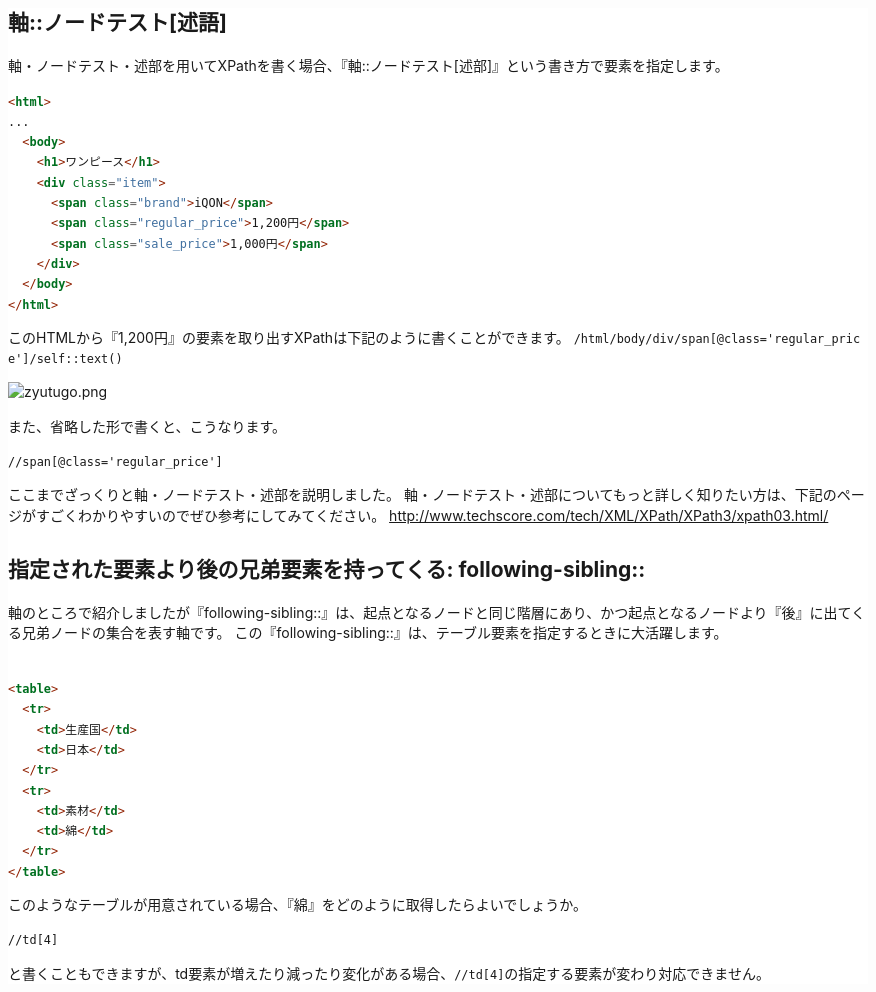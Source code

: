 
## 軸::ノードテスト[述語]
軸・ノードテスト・述部を用いてXPathを書く場合、『軸::ノードテスト[述部]』という書き方で要素を指定します。


```html
<html>
...
  <body>
    <h1>ワンピース</h1>
    <div class="item">
      <span class="brand">iQON</span>
      <span class="regular_price">1,200円</span>
      <span class="sale_price">1,000円</span>
    </div>
  </body>
</html>
```
このHTMLから『1,200円』の要素を取り出すXPathは下記のように書くことができます。
`/html/body/div/span[@class='regular_price']/self::text()`

![zyutugo.png](https://qiita-image-store.s3.amazonaws.com/0/63241/21a33254-1443-158d-5db1-eec2da16a331.png)



また、省略した形で書くと、こうなります。

```
//span[@class='regular_price']
```

ここまでざっくりと軸・ノードテスト・述部を説明しました。
軸・ノードテスト・述部についてもっと詳しく知りたい方は、下記のページがすごくわかりやすいのでぜひ参考にしてみてください。
http://www.techscore.com/tech/XML/XPath/XPath3/xpath03.html/

## 指定された要素より後の兄弟要素を持ってくる: following-sibling::
軸のところで紹介しましたが『following-sibling::』は、起点となるノードと同じ階層にあり、かつ起点となるノードより『後』に出てくる兄弟ノードの集合を表す軸です。
この『following-sibling::』は、テーブル要素を指定するときに大活躍します。

```html

<table>
  <tr>
    <td>生産国</td>
    <td>日本</td>
  </tr>
  <tr>
    <td>素材</td>
    <td>綿</td>
  </tr>
</table> 
```
このようなテーブルが用意されている場合、『綿』をどのように取得したらよいでしょうか。

```
//td[4]
``` 
と書くこともできますが、td要素が増えたり減ったり変化がある場合、`//td[4]`の指定する要素が変わり対応できません。
